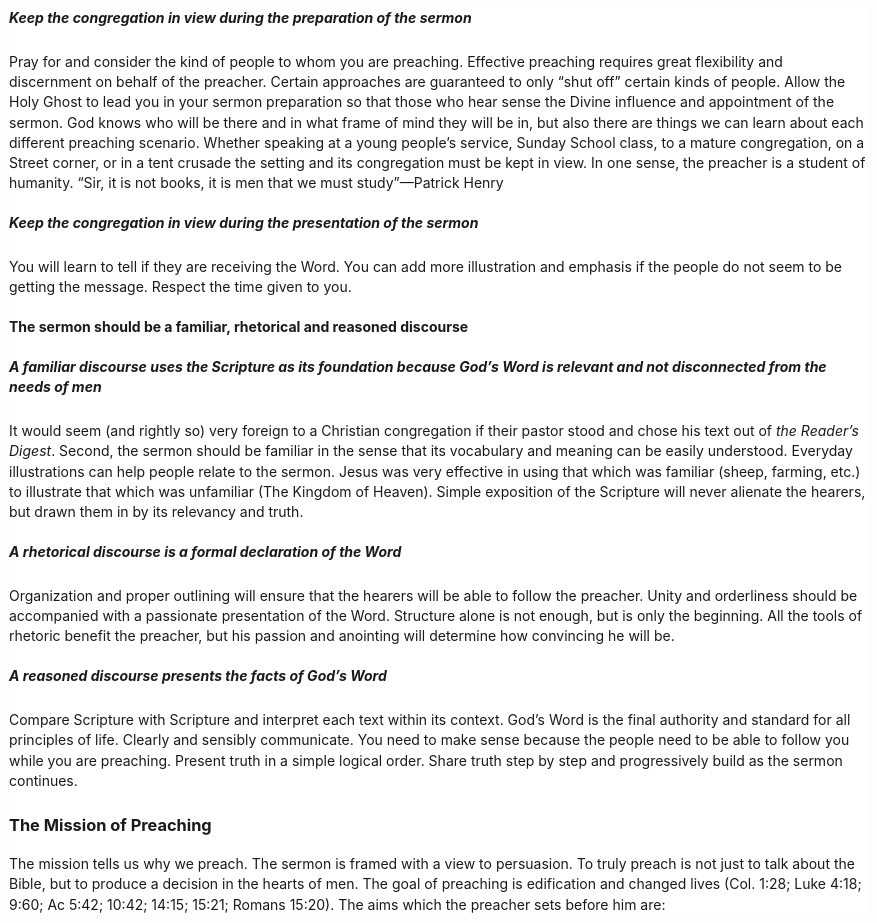 ##### Keep the congregation in view during the preparation of the sermon 

Pray for and consider the kind of people to whom you are preaching. Effective preaching requires great flexibility and discernment on behalf of the preacher. Certain approaches are guaranteed to only “shut off” certain kinds of people. Allow the Holy Ghost to lead you in your sermon preparation so that those who hear sense the Divine influence and appointment of the sermon. God knows who will be there and in what frame of mind they will be in, but also there are things we can learn about each different preaching scenario. Whether speaking at a young people’s service, Sunday School class, to a mature congregation, on a Street corner, or in a tent crusade the setting and its congregation must be kept in view. In one sense, the preacher is a student of humanity. “Sir, it is not books, it is men that we must study”—Patrick Henry

##### Keep the congregation in view during the presentation of the sermon

You will learn to tell if they are receiving the Word. You can add more illustration and emphasis if the people do not seem to be getting the message. Respect the time given to you.

#### The sermon should be a familiar, rhetorical and reasoned discourse

##### A familiar discourse uses the Scripture as its foundation because God’s Word is relevant and not disconnected from the needs of men

It would seem (and rightly so) very foreign to a Christian congregation if their pastor stood and chose his text out of _the Reader’s Digest_. Second, the sermon should be familiar in the sense that its vocabulary and meaning can be easily understood. Everyday illustrations can help people relate to the sermon. Jesus was very effective in using that which was familiar (sheep, farming, etc.) to illustrate that which was unfamiliar (The Kingdom of Heaven). Simple exposition of the Scripture will never alienate the hearers, but drawn them in by its relevancy and truth.

##### A rhetorical discourse is a formal declaration of the Word

Organization and proper outlining will ensure that the hearers will be able to follow the preacher. Unity and orderliness should be accompanied with a passionate presentation of the Word. Structure alone is not enough, but is only the beginning. All the tools of rhetoric benefit the preacher, but his passion and anointing will determine how convincing he will be.

##### A reasoned discourse presents the facts of God’s Word

Compare Scripture with Scripture and interpret each text within its context. God’s Word is the final authority and standard for all principles of life. Clearly and sensibly communicate. You need to make sense because the people need to be able to follow you while you are preaching. Present truth in a simple logical order. Share truth step by step and progressively build as the sermon continues.

### The Mission of Preaching

The mission tells us why we preach. The sermon is framed with a view to persuasion. To truly preach is not just to talk about the Bible, but to produce a decision in the hearts of men. The goal of preaching is edification and changed lives (Col. 1:28; Luke 4:18; 9:60; Ac 5:42; 10:42; 14:15; 15:21; Romans 15:20). The aims which the preacher sets before him are:

